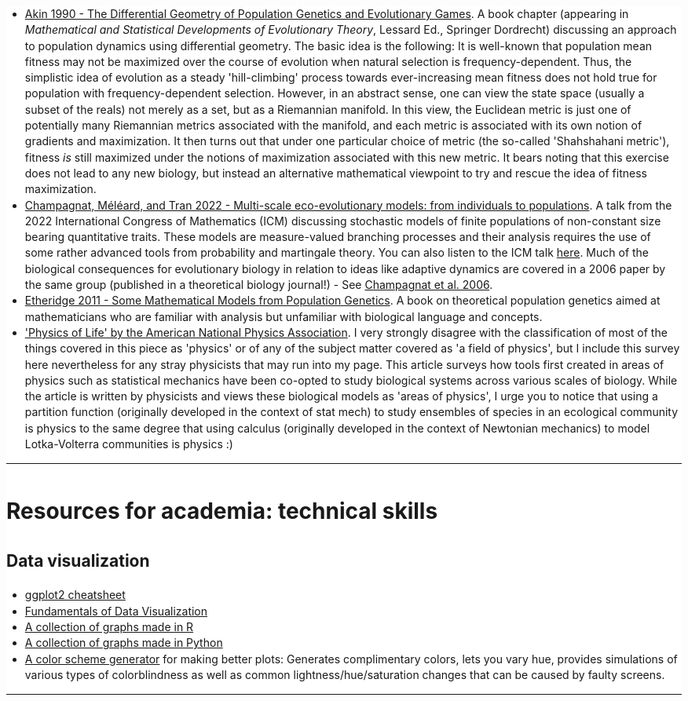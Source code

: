 - [Akin 1990 - The Differential Geometry of Population Genetics and Evolutionary Games](https://link.springer.com/chapter/10.1007/978-94-009-0513-9_1). A book chapter (appearing in <i>Mathematical and Statistical Developments of Evolutionary Theory</i>, Lessard Ed., Springer Dordrecht) discussing an approach to population dynamics using differential geometry. The basic idea is the following: It is well-known that population mean fitness may not be maximized over the course of evolution when natural selection is frequency-dependent. Thus, the simplistic idea of evolution as a steady 'hill-climbing' process towards ever-increasing mean fitness does not hold true for population with frequency-dependent selection. However, in an abstract sense, one can view the state space (usually a subset of the reals) not merely as a set, but as a Riemannian manifold. In this view, the Euclidean metric is just one of potentially many Riemannian metrics associated with the manifold, and each metric is associated with its own notion of gradients and maximization. It then turns out that under one particular choice of metric (the so-called 'Shahshahani metric'), fitness <i>is</i> still maximized under the notions of maximization associated with this new metric. It bears noting that this exercise does not lead to any new biology, but instead an alternative mathematical viewpoint to try and rescue the idea of fitness maximization.
- [Champagnat, Méléard, and Tran 2022 - Multi-scale eco-evolutionary models: from individuals to populations](https://nchampagnat.perso.math.cnrs.fr/ICM-Sylvie.pdf). A talk from the 2022 International Congress of Mathematics (ICM) discussing stochastic models of finite populations of non-constant size bearing quantitative traits. These models are measure-valued branching processes and their analysis requires the use of some rather advanced tools from probability and martingale theory. You can also listen to the ICM talk [here](https://www.youtube.com/watch?v=3nb8HAeMlfE). Much of the biological consequences for evolutionary biology in relation to ideas like adaptive dynamics are covered in a 2006 paper by the same group (published in a theoretical biology journal!) - See [Champagnat et al. 2006](https://doi.org/10.1016/j.tpb.2005.10.004).
- [Etheridge 2011 - Some Mathematical Models from Population Genetics](https://link.springer.com/book/10.1007/978-3-642-16632-7). A book on theoretical population genetics aimed at mathematicians who are familiar with analysis but unfamiliar with biological language and concepts.
- ['Physics of Life' by the American National Physics Association](https://nap.nationalacademies.org/catalog/26403/physics-of-life). I very strongly disagree with the classification of most of the things covered in this piece as 'physics' or of any of the subject matter covered as 'a field of physics', but I include this survey here nevertheless for any stray physicists that may run into my page. This article surveys how tools first created in areas of physics such as statistical mechanics have been co-opted to study biological systems across various scales of biology. While the article is written by physicists and views these biological models as 'areas of physics', I urge you to notice that using a partition function (originally developed in the context of stat mech) to study ensembles of species in an ecological community is physics to the same degree that using calculus (originally developed in the context of Newtonian mechanics) to model Lotka-Volterra communities is physics :)

---

# Resources for academia: technical skills

## Data visualization

- [ggplot2 cheatsheet](https://github.com/rstudio/cheatsheets/blob/master/data-visualization-2.1.pdf)
- [Fundamentals of Data Visualization](https://clauswilke.com/dataviz/index.html)
- [A collection of graphs made in R](https://www.r-graph-gallery.com/)
- [A collection of graphs made in Python](https://python-graph-gallery.com/)
- [A color scheme generator](https://paletton.com/) for making better plots: Generates complimentary colors, lets you vary hue, provides simulations of various types of colorblindness as well as common lightness/hue/saturation changes that can be caused by faulty screens.
	
---